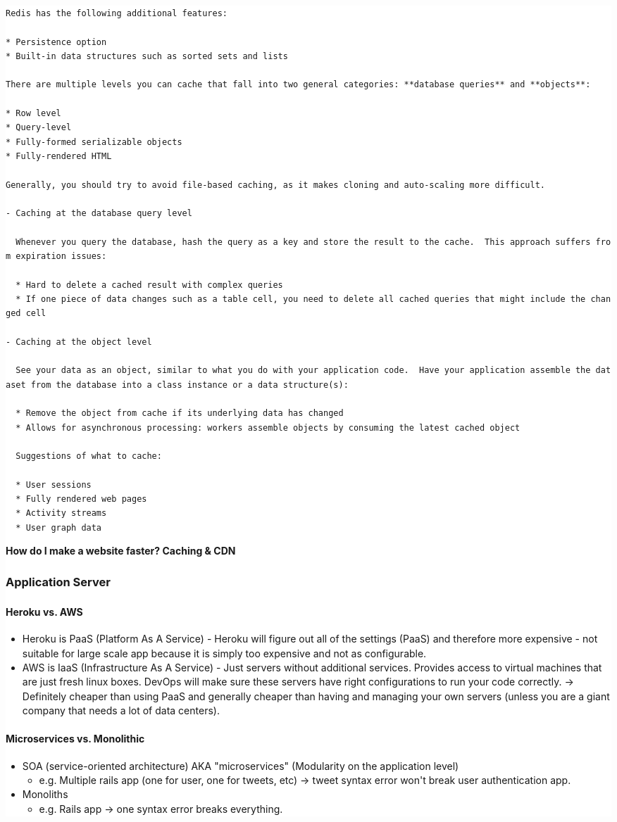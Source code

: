     Redis has the following additional features:

    * Persistence option
    * Built-in data structures such as sorted sets and lists

    There are multiple levels you can cache that fall into two general categories: **database queries** and **objects**:

    * Row level
    * Query-level
    * Fully-formed serializable objects
    * Fully-rendered HTML

    Generally, you should try to avoid file-based caching, as it makes cloning and auto-scaling more difficult.
  
    - Caching at the database query level

      Whenever you query the database, hash the query as a key and store the result to the cache.  This approach suffers from expiration issues:

      * Hard to delete a cached result with complex queries
      * If one piece of data changes such as a table cell, you need to delete all cached queries that might include the changed cell

    - Caching at the object level

      See your data as an object, similar to what you do with your application code.  Have your application assemble the dataset from the database into a class instance or a data structure(s):

      * Remove the object from cache if its underlying data has changed
      * Allows for asynchronous processing: workers assemble objects by consuming the latest cached object

      Suggestions of what to cache:

      * User sessions
      * Fully rendered web pages
      * Activity streams
      * User graph data

**How do I make a website faster? Caching & CDN**

### Application Server

#### Heroku vs. AWS
- Heroku is PaaS (Platform As A Service) - Heroku will figure out all of the settings (PaaS) and therefore more expensive - not suitable for large scale app because it is simply too expensive and not as configurable.
- AWS is IaaS (Infrastructure As A Service) - Just servers without additional services. Provides access to virtual machines that are just fresh linux boxes. DevOps will make sure these servers have right configurations to run your code correctly. -> Definitely cheaper than using PaaS and generally cheaper than having and managing your own servers (unless you are a giant company that needs a lot of data centers).

#### Microservices vs. Monolithic
- SOA (service-oriented architecture) AKA "microservices" (Modularity on the application level)
  - e.g. Multiple rails app (one for user, one for tweets, etc) -> tweet syntax error won't break user authentication app.
- Monoliths
  - e.g. Rails app -> one syntax error breaks everything.

